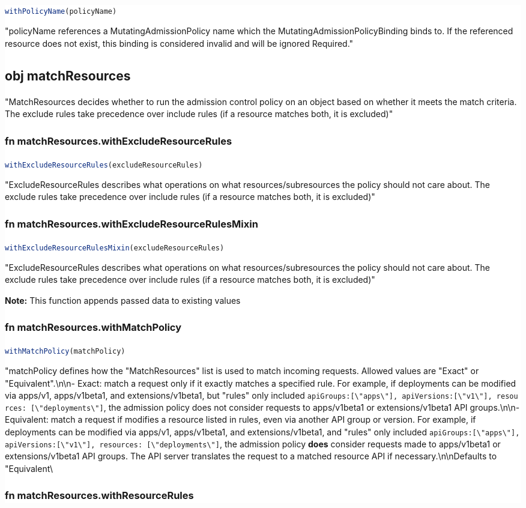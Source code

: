 ```ts
withPolicyName(policyName)
```

"policyName references a MutatingAdmissionPolicy name which the MutatingAdmissionPolicyBinding binds to. If the referenced resource does not exist, this binding is considered invalid and will be ignored Required."

## obj matchResources

"MatchResources decides whether to run the admission control policy on an object based on whether it meets the match criteria. The exclude rules take precedence over include rules (if a resource matches both, it is excluded)"

### fn matchResources.withExcludeResourceRules

```ts
withExcludeResourceRules(excludeResourceRules)
```

"ExcludeResourceRules describes what operations on what resources/subresources the policy should not care about. The exclude rules take precedence over include rules (if a resource matches both, it is excluded)"

### fn matchResources.withExcludeResourceRulesMixin

```ts
withExcludeResourceRulesMixin(excludeResourceRules)
```

"ExcludeResourceRules describes what operations on what resources/subresources the policy should not care about. The exclude rules take precedence over include rules (if a resource matches both, it is excluded)"

**Note:** This function appends passed data to existing values

### fn matchResources.withMatchPolicy

```ts
withMatchPolicy(matchPolicy)
```

"matchPolicy defines how the \"MatchResources\" list is used to match incoming requests. Allowed values are \"Exact\" or \"Equivalent\".\n\n- Exact: match a request only if it exactly matches a specified rule. For example, if deployments can be modified via apps/v1, apps/v1beta1, and extensions/v1beta1, but \"rules\" only included `apiGroups:[\"apps\"], apiVersions:[\"v1\"], resources: [\"deployments\"]`, the admission policy does not consider requests to apps/v1beta1 or extensions/v1beta1 API groups.\n\n- Equivalent: match a request if modifies a resource listed in rules, even via another API group or version. For example, if deployments can be modified via apps/v1, apps/v1beta1, and extensions/v1beta1, and \"rules\" only included `apiGroups:[\"apps\"], apiVersions:[\"v1\"], resources: [\"deployments\"]`, the admission policy **does** consider requests made to apps/v1beta1 or extensions/v1beta1 API groups. The API server translates the request to a matched resource API if necessary.\n\nDefaults to \"Equivalent\

### fn matchResources.withResourceRules
